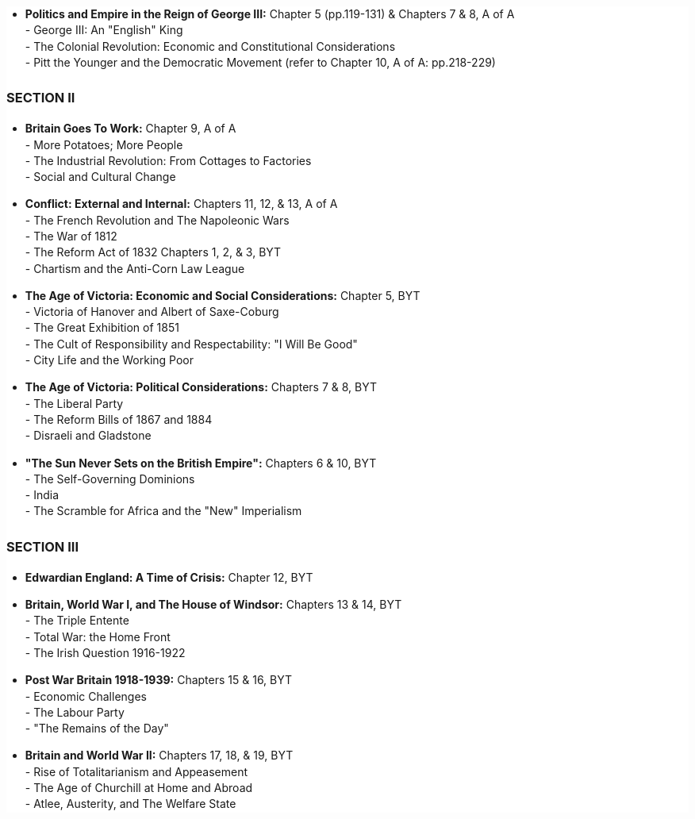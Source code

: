   * **Politics and Empire in the Reign of George III:** Chapter 5 (pp.119-131)  & Chapters 7 & 8, A of A   
\- George III: An "English" King  
\- The Colonial Revolution: Economic and Constitutional Considerations  
\- Pitt the Younger and the Democratic Movement (refer to Chapter 10, A of A:
pp.218-229)

  

### SECTION II

  * **Britain Goes To Work:** Chapter 9, A of A   
\- More Potatoes; More People  
\- The Industrial Revolution: From Cottages to Factories  
\- Social and Cultural Change

  * **Conflict: External and Internal:** Chapters 11, 12,  & 13, A of A   
\- The French Revolution and The Napoleonic Wars  
\- The War of 1812  
\- The Reform Act of 1832 Chapters 1, 2, & 3, BYT  
\- Chartism and the Anti-Corn Law League

  * **The Age of Victoria: Economic and Social Considerations:** Chapter 5, BYT   
\- Victoria of Hanover and Albert of Saxe-Coburg  
\- The Great Exhibition of 1851  
\- The Cult of Responsibility and Respectability: "I Will Be Good"  
\- City Life and the Working Poor

  * **The Age of Victoria: Political Considerations:** Chapters 7  & 8, BYT   
\- The Liberal Party  
\- The Reform Bills of 1867 and 1884  
\- Disraeli and Gladstone

  * **"The Sun Never Sets on the British Empire":** Chapters 6  & 10, BYT   
\- The Self-Governing Dominions  
\- India  
\- The Scramble for Africa and the "New" Imperialism

  

### SECTION III

  * **Edwardian England: A Time of Crisis:** Chapter 12, BYT 
  * **Britain, World War I, and The House of Windsor:** Chapters 13  & 14, BYT   
\- The Triple Entente  
\- Total War: the Home Front  
\- The Irish Question 1916-1922

  * **Post War Britain 1918-1939:** Chapters 15  & 16, BYT   
\- Economic Challenges  
\- The Labour Party  
\- "The Remains of the Day"

  * **Britain and World War II:** Chapters 17, 18,  & 19, BYT   
\- Rise of Totalitarianism and Appeasement  
\- The Age of Churchill at Home and Abroad  
\- Atlee, Austerity, and The Welfare State
